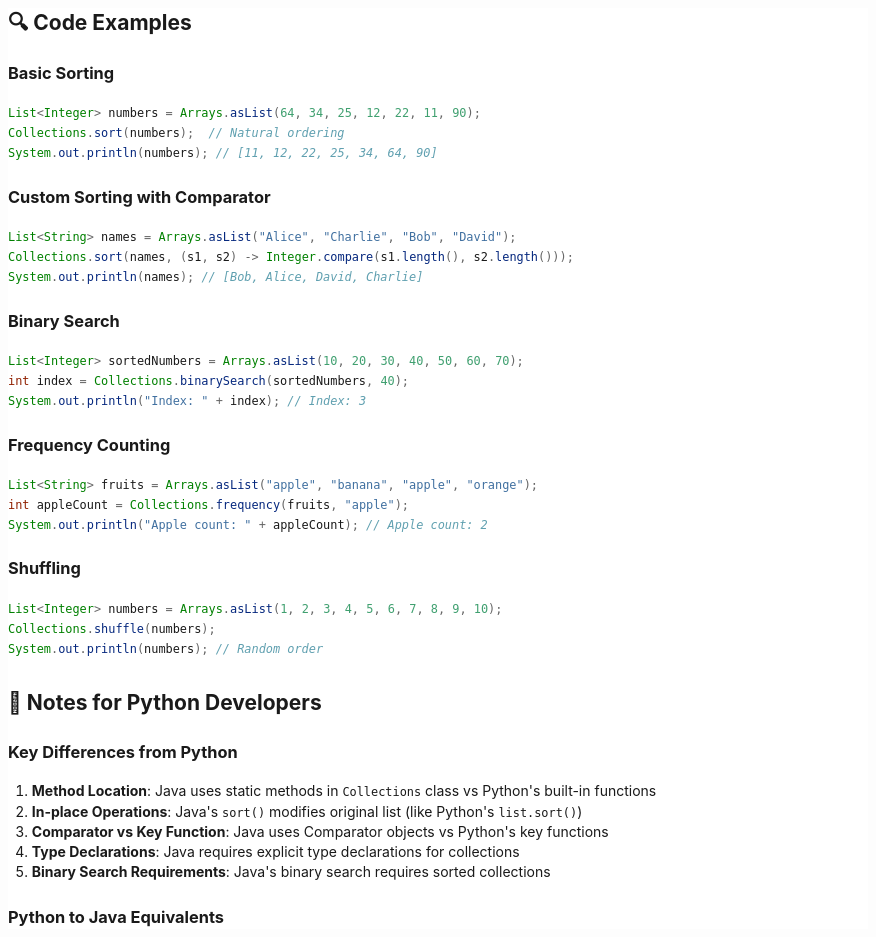 ## 🔍 Code Examples

### Basic Sorting
```java
List<Integer> numbers = Arrays.asList(64, 34, 25, 12, 22, 11, 90);
Collections.sort(numbers);  // Natural ordering
System.out.println(numbers); // [11, 12, 22, 25, 34, 64, 90]
```

### Custom Sorting with Comparator
```java
List<String> names = Arrays.asList("Alice", "Charlie", "Bob", "David");
Collections.sort(names, (s1, s2) -> Integer.compare(s1.length(), s2.length()));
System.out.println(names); // [Bob, Alice, David, Charlie]
```

### Binary Search
```java
List<Integer> sortedNumbers = Arrays.asList(10, 20, 30, 40, 50, 60, 70);
int index = Collections.binarySearch(sortedNumbers, 40);
System.out.println("Index: " + index); // Index: 3
```

### Frequency Counting
```java
List<String> fruits = Arrays.asList("apple", "banana", "apple", "orange");
int appleCount = Collections.frequency(fruits, "apple");
System.out.println("Apple count: " + appleCount); // Apple count: 2
```

### Shuffling
```java
List<Integer> numbers = Arrays.asList(1, 2, 3, 4, 5, 6, 7, 8, 9, 10);
Collections.shuffle(numbers);
System.out.println(numbers); // Random order
```

## 📝 Notes for Python Developers

### Key Differences from Python

1. **Method Location**: Java uses static methods in `Collections` class vs Python's built-in functions
2. **In-place Operations**: Java's `sort()` modifies original list (like Python's `list.sort()`)
3. **Comparator vs Key Function**: Java uses Comparator objects vs Python's key functions
4. **Type Declarations**: Java requires explicit type declarations for collections
5. **Binary Search Requirements**: Java's binary search requires sorted collections

### Python to Java Equivalents
